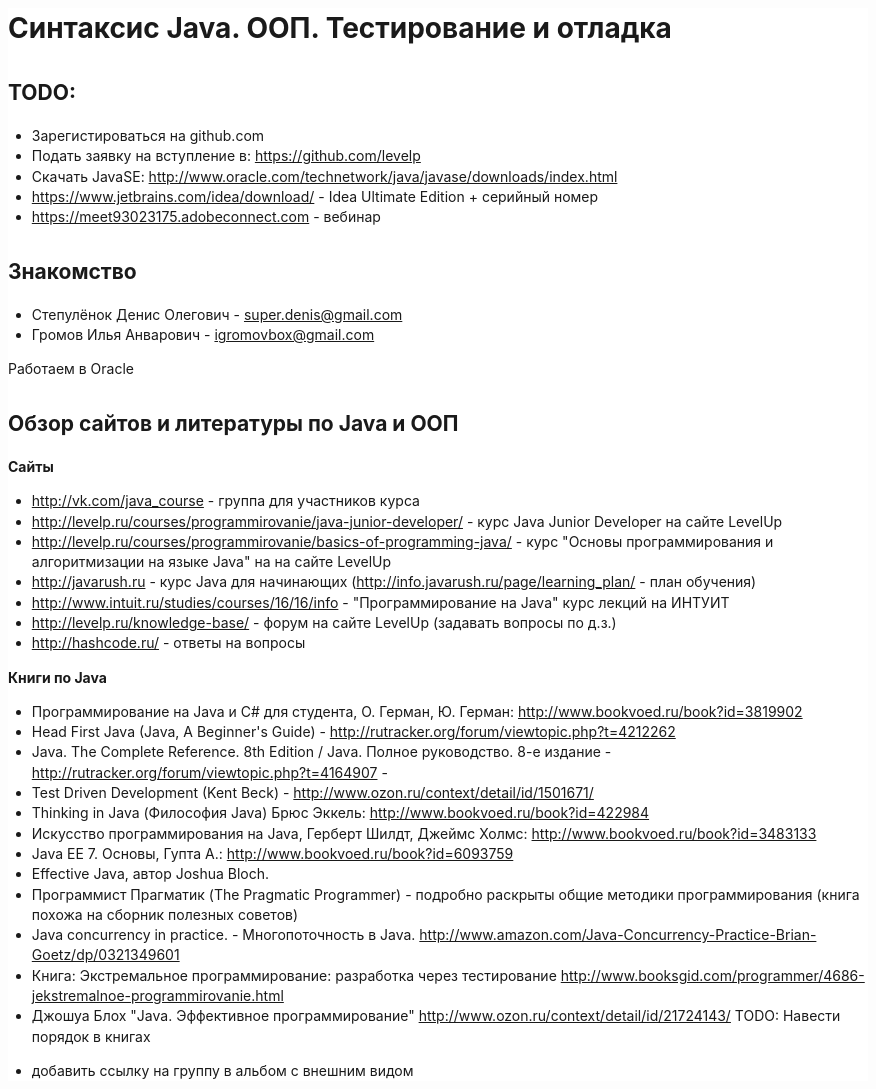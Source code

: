 
Синтаксис Java. ООП. Тестирование и отладка
===========================================

TODO:
-----
* Зарегистироваться на github.com
* Подать заявку на вступление в: https://github.com/levelp
* Скачать JavaSE: http://www.oracle.com/technetwork/java/javase/downloads/index.html
* https://www.jetbrains.com/idea/download/ - Idea Ultimate Edition + серийный номер
* https://meet93023175.adobeconnect.com - вебинар

Знакомство
----------

* Степулёнок Денис Олегович - super.denis@gmail.com
* Громов Илья Анварович - igromovbox@gmail.com

Работаем в Oracle

Обзор сайтов и литературы по Java и ООП
---------------------------------------

**Сайты**
* http://vk.com/java_course - группа для участников курса
* http://levelp.ru/courses/programmirovanie/java-junior-developer/ -
курс Java Junior Developer на сайте LevelUp
* http://levelp.ru/courses/programmirovanie/basics-of-programming-java/ -
курс "Основы программирования и алгоритмизации на языке Java" на на сайте LevelUp
* http://javarush.ru - курс Java для начинающих (http://info.javarush.ru/page/learning_plan/ - план обучения)
* http://www.intuit.ru/studies/courses/16/16/info - "Программирование на Java" курс лекций на ИНТУИТ
* http://levelp.ru/knowledge-base/ - форум на сайте LevelUp (задавать вопросы по д.з.)
* http://hashcode.ru/ - ответы на вопросы

**Книги по Java**
* Программирование на Java и C# для студента, О. Герман, Ю. Герман: http://www.bookvoed.ru/book?id=3819902
* Head First Java (Java, A Beginner's Guide) - http://rutracker.org/forum/viewtopic.php?t=4212262
* Java. The Complete Reference. 8th Edition / Java. Полное руководство. 8-е издание - http://rutracker.org/forum/viewtopic.php?t=4164907 -
* Test Driven Development (Kent Beck) - http://www.ozon.ru/context/detail/id/1501671/
* Thinking in Java (Философия Java) Брюс Эккель: http://www.bookvoed.ru/book?id=422984
* Искусство программирования на Java, Герберт Шилдт, Джеймс Холмс: http://www.bookvoed.ru/book?id=3483133
* Java EE 7. Основы, Гупта А.: http://www.bookvoed.ru/book?id=6093759
* Effective Java, автор Joshua Bloch.
* Программист Прагматик (The Pragmatic Programmer) - подробно раскрыты общие методики программирования (книга похожа на сборник полезных советов)
* Java concurrency in practice. - Многопоточность в Java.
http://www.amazon.com/Java-Concurrency-Practice-Brian-Goetz/dp/0321349601
* Книга: Экстремальное программирование: разработка через тестирование
http://www.booksgid.com/programmer/4686-jekstremalnoe-programmirovanie.html
* Джошуа Блох "Java. Эффективное программирование" http://www.ozon.ru/context/detail/id/21724143/
TODO: Навести порядок в книгах
+ добавить ссылку на группу в альбом с внешним видом
